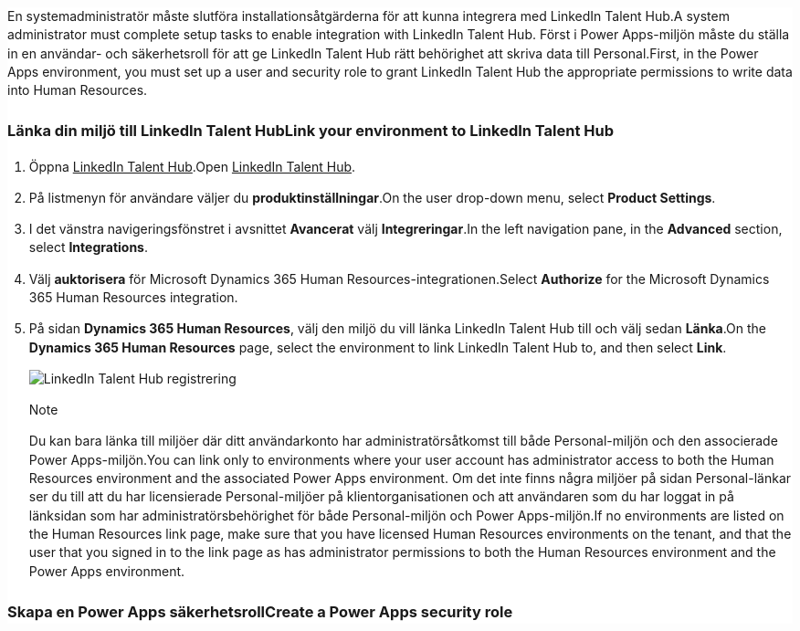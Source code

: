 <span data-ttu-id="03c4c-108">En systemadministratör måste slutföra installationsåtgärderna för att kunna integrera med LinkedIn Talent Hub.</span><span class="sxs-lookup"><span data-stu-id="03c4c-108">A system administrator must complete setup tasks to enable integration with LinkedIn Talent Hub.</span></span> <span data-ttu-id="03c4c-109">Först i Power Apps-miljön måste du ställa in en användar- och säkerhetsroll för att ge LinkedIn Talent Hub rätt behörighet att skriva data till Personal.</span><span class="sxs-lookup"><span data-stu-id="03c4c-109">First, in the Power Apps environment, you must set up a user and security role to grant LinkedIn Talent Hub the appropriate permissions to write data into Human Resources.</span></span>

### <a name="link-your-environment-to-linkedin-talent-hub"></a><span data-ttu-id="03c4c-110">Länka din miljö till LinkedIn Talent Hub</span><span class="sxs-lookup"><span data-stu-id="03c4c-110">Link your environment to LinkedIn Talent Hub</span></span>

1. <span data-ttu-id="03c4c-111">Öppna [LinkedIn Talent Hub](https://business.linkedin.com/talent-solutions/talent-hub).</span><span class="sxs-lookup"><span data-stu-id="03c4c-111">Open [LinkedIn Talent Hub](https://business.linkedin.com/talent-solutions/talent-hub).</span></span>

2. <span data-ttu-id="03c4c-112">På listmenyn för användare väljer du **produktinställningar**.</span><span class="sxs-lookup"><span data-stu-id="03c4c-112">On the user drop-down menu, select **Product Settings**.</span></span>

3. <span data-ttu-id="03c4c-113">I det vänstra navigeringsfönstret i avsnittet **Avancerat** välj **Integreringar**.</span><span class="sxs-lookup"><span data-stu-id="03c4c-113">In the left navigation pane, in the **Advanced** section, select **Integrations**.</span></span>

4. <span data-ttu-id="03c4c-114">Välj **auktorisera** för Microsoft Dynamics 365 Human Resources-integrationen.</span><span class="sxs-lookup"><span data-stu-id="03c4c-114">Select **Authorize** for the Microsoft Dynamics 365 Human Resources integration.</span></span>

5. <span data-ttu-id="03c4c-115">På sidan **Dynamics 365 Human Resources**, välj den miljö du vill länka LinkedIn Talent Hub till och välj sedan **Länka**.</span><span class="sxs-lookup"><span data-stu-id="03c4c-115">On the **Dynamics 365 Human Resources** page, select the environment to link LinkedIn Talent Hub to, and then select **Link**.</span></span>

    ![LinkedIn Talent Hub registrering](./media/hr-admin-integration-talent-hub-onboarding.jpg)

    > [!NOTE]
    > <span data-ttu-id="03c4c-117">Du kan bara länka till miljöer där ditt användarkonto har administratörsåtkomst till både Personal-miljön och den associerade Power Apps-miljön.</span><span class="sxs-lookup"><span data-stu-id="03c4c-117">You can link only to environments where your user account has administrator access to both the Human Resources environment and the associated Power Apps environment.</span></span> <span data-ttu-id="03c4c-118">Om det inte finns några miljöer på sidan Personal-länkar ser du till att du har licensierade Personal-miljöer på klientorganisationen och att användaren som du har loggat in på länksidan som har administratörsbehörighet för både Personal-miljön och Power Apps-miljön.</span><span class="sxs-lookup"><span data-stu-id="03c4c-118">If no environments are listed on the Human Resources link page, make sure that you have licensed Human Resources environments on the tenant, and that the user that you signed in to the link page as has administrator permissions to both the Human Resources environment and the Power Apps environment.</span></span>

### <a name="create-a-power-apps-security-role"></a><span data-ttu-id="03c4c-119">Skapa en Power Apps säkerhetsroll</span><span class="sxs-lookup"><span data-stu-id="03c4c-119">Create a Power Apps security role</span></span>
